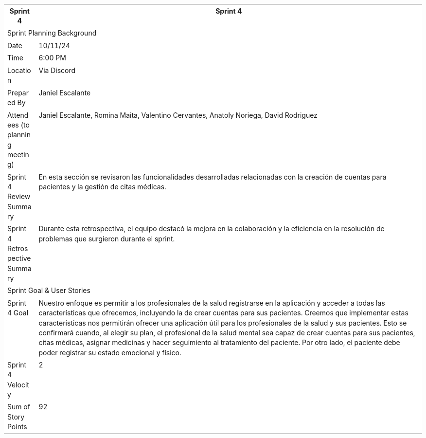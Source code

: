 <table>
<tr>
    <th colspan="5">Sprint 4</th>
    <th colspan="9">Sprint 4</th>
  </tr>
      <tr>
    <td colspan="13">Sprint Planning Background</td>
  </tr>
  <tr>
    <td colspan="5">Date</td>
    <td colspan="8">10/11/24</td>
</tr>
  <tr>
    <td colspan="5">Time</td>
    <td colspan="8">6:00 PM</td>
  </tr>
  <tr>
    <td colspan="5">Location</td>
    <td colspan="8">Via Discord</td>
<tr>
    <td colspan="5">Prepared By</td>
    <td colspan="8">Janiel Escalante</td>
</tr>
<tr>
    <td colspan="5">Attendees (to planning meeting)</td>
    <td colspan="8">Janiel Escalante, Romina Maita, Valentino Cervantes, Anatoly Noriega, David Rodriguez</td>
</tr>
<tr>
    <td colspan="5">Sprint 4 Review Summary</td>
    <td colspan="8">En esta sección se revisaron las funcionalidades desarrolladas relacionadas con la creación de cuentas para pacientes y la gestión de citas médicas.</td>
</tr>
<tr>
    <td colspan="5">Sprint 4 Retrospective Summary</td>
    <td colspan="8">Durante esta retrospectiva, el equipo destacó la mejora en la colaboración y la eficiencia en la resolución de problemas que surgieron durante el sprint.</td>
</tr>
<tr>
    <td colspan="13">Sprint Goal & User Stories</td>
</tr>
<tr>
    <td colspan="5">Sprint 4 Goal</td>
    <td colspan="8">Nuestro enfoque es permitir a los profesionales de la salud registrarse en la aplicación y acceder a todas las características que ofrecemos, incluyendo la de crear cuentas para sus pacientes. Creemos que implementar estas características nos permitirán ofrecer una aplicación útil para los profesionales de la salud y sus pacientes. Esto se confirmará cuando, al elegir su plan, el profesional de la salud mental sea capaz de crear cuentas para sus pacientes, citas médicas, asignar medicinas y hacer seguimiento al tratamiento del paciente. Por otro lado, el paciente debe poder registrar su estado emocional y físico.
</td>
</tr>
<tr>
    <td colspan="5">Sprint 4 Velocity</td>
    <td colspan="8">2</td>
</tr>
<tr>
    <td colspan="5">Sum of Story Points</td>
    <td colspan="8">92</td>
</tr>
</table>
